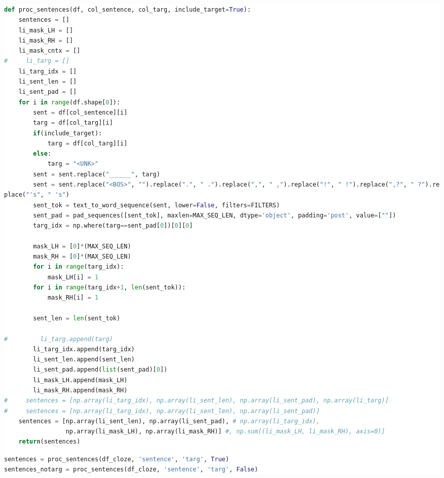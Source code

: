 ```python colab={} colab_type="code" id="Ac6_DVsSNPo6"
def proc_sentences(df, col_sentence, col_targ, include_target=True):
    sentences = []
    li_mask_LH = []
    li_mask_RH = []
    li_mask_cntx = []
#     li_targ = []
    li_targ_idx = []
    li_sent_len = []
    li_sent_pad = []
    for i in range(df.shape[0]):
        sent = df[col_sentence][i]
        targ = df[col_targ][i]
        if(include_target):
            targ = df[col_targ][i]
        else:
            targ = "<UNK>"
        sent = sent.replace("______", targ)
        sent = sent.replace("<BOS>", "").replace(".", " .").replace(",", " ,").replace("!", " !").replace(",?", " ?").replace("'s", " 's")
        sent_tok = text_to_word_sequence(sent, lower=False, filters=FILTERS)
        sent_pad = pad_sequences([sent_tok], maxlen=MAX_SEQ_LEN, dtype='object', padding='post', value=[""])       
        targ_idx = np.where(targ==sent_pad[0])[0][0]
        
        mask_LH = [0]*(MAX_SEQ_LEN)
        mask_RH = [0]*(MAX_SEQ_LEN)
        for i in range(targ_idx):
            mask_LH[i] = 1
        for i in range(targ_idx+1, len(sent_tok)):
            mask_RH[i] = 1
        
        sent_len = len(sent_tok)
        
#         li_targ.append(targ)
        li_targ_idx.append(targ_idx)
        li_sent_len.append(sent_len)
        li_sent_pad.append(list(sent_pad)[0])
        li_mask_LH.append(mask_LH)
        li_mask_RH.append(mask_RH)
#     sentences = [np.array(li_targ_idx), np.array(li_sent_len), np.array(li_sent_pad), np.array(li_targ)]
#     sentences = [np.array(li_targ_idx), np.array(li_sent_len), np.array(li_sent_pad)]
    sentences = [np.array(li_sent_len), np.array(li_sent_pad), # np.array(li_targ_idx),
                 np.array(li_mask_LH), np.array(li_mask_RH)] #, np.sum((li_mask_LH, li_mask_RH), axis=0)]
    return(sentences)
```

```python colab={} colab_type="code" id="Ac6_DVsSNPo6"
sentences = proc_sentences(df_cloze, 'sentence', 'targ', True)
sentences_notarg = proc_sentences(df_cloze, 'sentence', 'targ', False)
```
